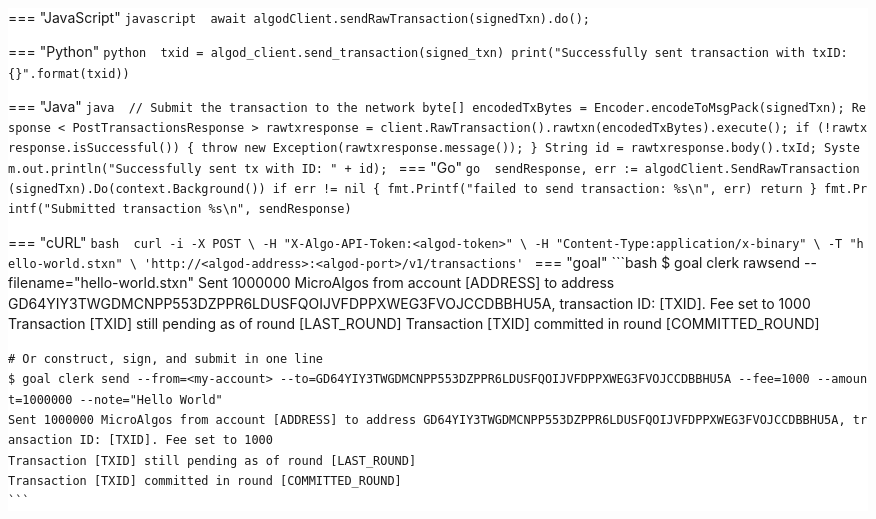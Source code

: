 === "JavaScript"
    ```javascript 
    await algodClient.sendRawTransaction(signedTxn).do();
    ```

=== "Python"
    ```python 
    txid = algod_client.send_transaction(signed_txn)
    print("Successfully sent transaction with txID: {}".format(txid))
    ```

=== "Java"
    ```java 
    // Submit the transaction to the network
    byte[] encodedTxBytes = Encoder.encodeToMsgPack(signedTxn);
    Response < PostTransactionsResponse > rawtxresponse = client.RawTransaction().rawtxn(encodedTxBytes).execute();
    if (!rawtxresponse.isSuccessful()) {
        throw new Exception(rawtxresponse.message());
    }
    String id = rawtxresponse.body().txId;
    System.out.println("Successfully sent tx with ID: " + id);
    ```
=== "Go"
    ```go 
    sendResponse, err := algodClient.SendRawTransaction(signedTxn).Do(context.Background())
    if err != nil {
        fmt.Printf("failed to send transaction: %s\n", err)
        return
    }
    fmt.Printf("Submitted transaction %s\n", sendResponse)
    ```

=== "cURL"
    ```bash 
    curl -i -X POST \
       -H "X-Algo-API-Token:<algod-token>" \
       -H "Content-Type:application/x-binary" \
       -T "hello-world.stxn" \
     'http://<algod-address>:<algod-port>/v1/transactions'
    ```
=== "goal"
    ```bash 
    $ goal clerk rawsend --filename="hello-world.stxn"
    Sent 1000000 MicroAlgos from account [ADDRESS] to address GD64YIY3TWGDMCNPP553DZPPR6LDUSFQOIJVFDPPXWEG3FVOJCCDBBHU5A, transaction ID: [TXID]. Fee set to 1000
    Transaction [TXID] still pending as of round [LAST_ROUND]
    Transaction [TXID] committed in round [COMMITTED_ROUND]

    # Or construct, sign, and submit in one line
    $ goal clerk send --from=<my-account> --to=GD64YIY3TWGDMCNPP553DZPPR6LDUSFQOIJVFDPPXWEG3FVOJCCDBBHU5A --fee=1000 --amount=1000000 --note="Hello World"
    Sent 1000000 MicroAlgos from account [ADDRESS] to address GD64YIY3TWGDMCNPP553DZPPR6LDUSFQOIJVFDPPXWEG3FVOJCCDBBHU5A, transaction ID: [TXID]. Fee set to 1000
    Transaction [TXID] still pending as of round [LAST_ROUND]
    Transaction [TXID] committed in round [COMMITTED_ROUND]
    ```
